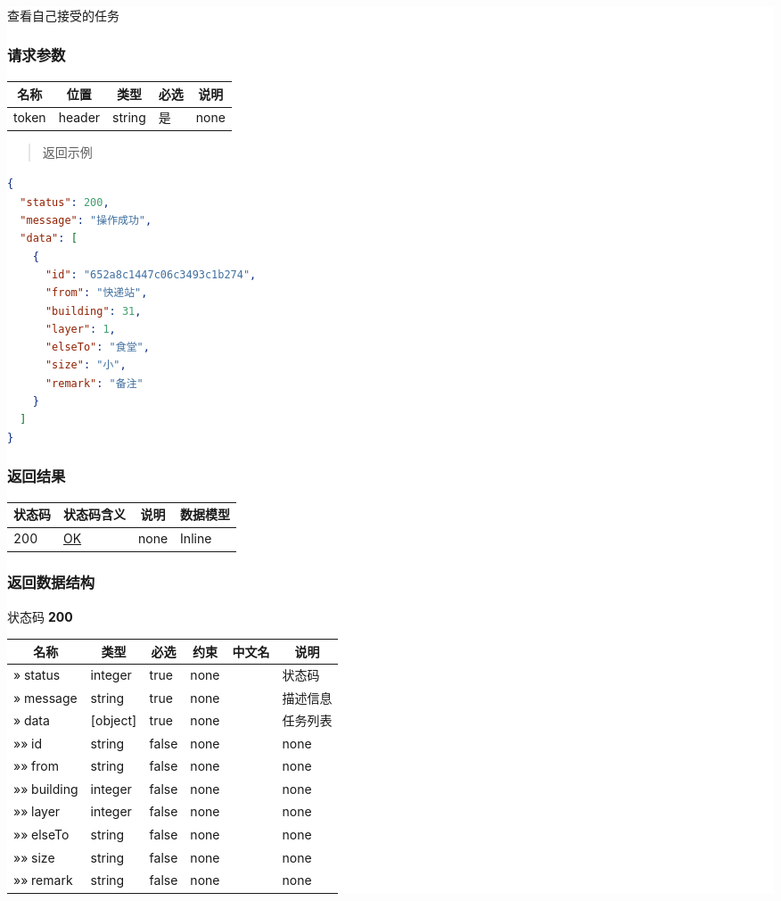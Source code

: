 查看自己接受的任务

### 请求参数

|名称|位置|类型|必选|说明|
|---|---|---|---|---|
|token|header|string| 是 |none|

> 返回示例

```json
{
  "status": 200,
  "message": "操作成功",
  "data": [
    {
      "id": "652a8c1447c06c3493c1b274",
      "from": "快递站",
      "building": 31,
      "layer": 1,
      "elseTo": "食堂",
      "size": "小",
      "remark": "备注"
    }
  ]
}
```

### 返回结果

|状态码|状态码含义|说明|数据模型|
|---|---|---|---|
|200|[OK](https://tools.ietf.org/html/rfc7231#section-6.3.1)|none|Inline|

### 返回数据结构

状态码 **200**

|名称|类型|必选|约束|中文名|说明|
|---|---|---|---|---|---|
|» status|integer|true|none||状态码|
|» message|string|true|none||描述信息|
|» data|[object]|true|none||任务列表|
|»» id|string|false|none||none|
|»» from|string|false|none||none|
|»» building|integer|false|none||none|
|»» layer|integer|false|none||none|
|»» elseTo|string|false|none||none|
|»» size|string|false|none||none|
|»» remark|string|false|none||none|
